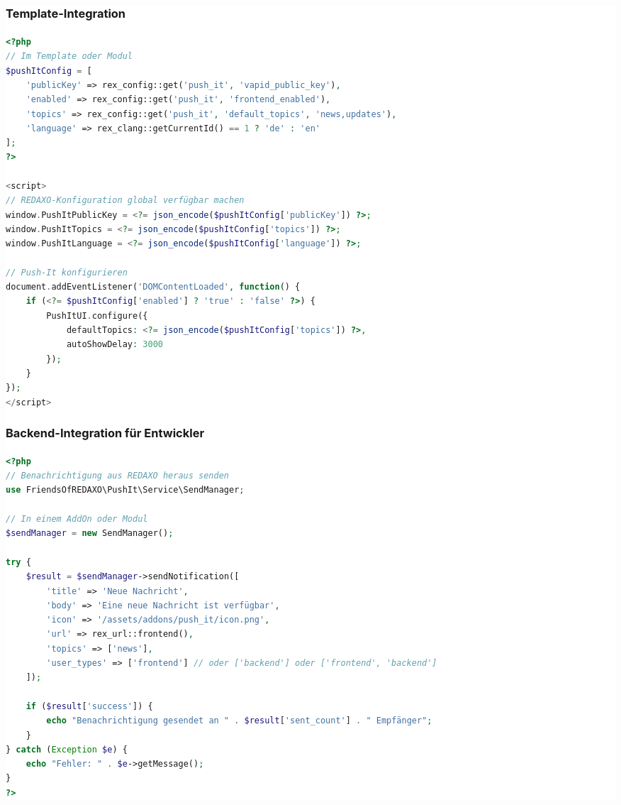 ### Template-Integration

```php
<?php
// Im Template oder Modul
$pushItConfig = [
    'publicKey' => rex_config::get('push_it', 'vapid_public_key'),
    'enabled' => rex_config::get('push_it', 'frontend_enabled'),
    'topics' => rex_config::get('push_it', 'default_topics', 'news,updates'),
    'language' => rex_clang::getCurrentId() == 1 ? 'de' : 'en'
];
?>

<script>
// REDAXO-Konfiguration global verfügbar machen
window.PushItPublicKey = <?= json_encode($pushItConfig['publicKey']) ?>;
window.PushItTopics = <?= json_encode($pushItConfig['topics']) ?>;
window.PushItLanguage = <?= json_encode($pushItConfig['language']) ?>;

// Push-It konfigurieren
document.addEventListener('DOMContentLoaded', function() {
    if (<?= $pushItConfig['enabled'] ? 'true' : 'false' ?>) {
        PushItUI.configure({
            defaultTopics: <?= json_encode($pushItConfig['topics']) ?>,
            autoShowDelay: 3000
        });
    }
});
</script>
```

### Backend-Integration für Entwickler

```php
<?php
// Benachrichtigung aus REDAXO heraus senden
use FriendsOfREDAXO\PushIt\Service\SendManager;

// In einem AddOn oder Modul
$sendManager = new SendManager();

try {
    $result = $sendManager->sendNotification([
        'title' => 'Neue Nachricht',
        'body' => 'Eine neue Nachricht ist verfügbar',
        'icon' => '/assets/addons/push_it/icon.png',
        'url' => rex_url::frontend(),
        'topics' => ['news'],
        'user_types' => ['frontend'] // oder ['backend'] oder ['frontend', 'backend']
    ]);
    
    if ($result['success']) {
        echo "Benachrichtigung gesendet an " . $result['sent_count'] . " Empfänger";
    }
} catch (Exception $e) {
    echo "Fehler: " . $e->getMessage();
}
?>
```
